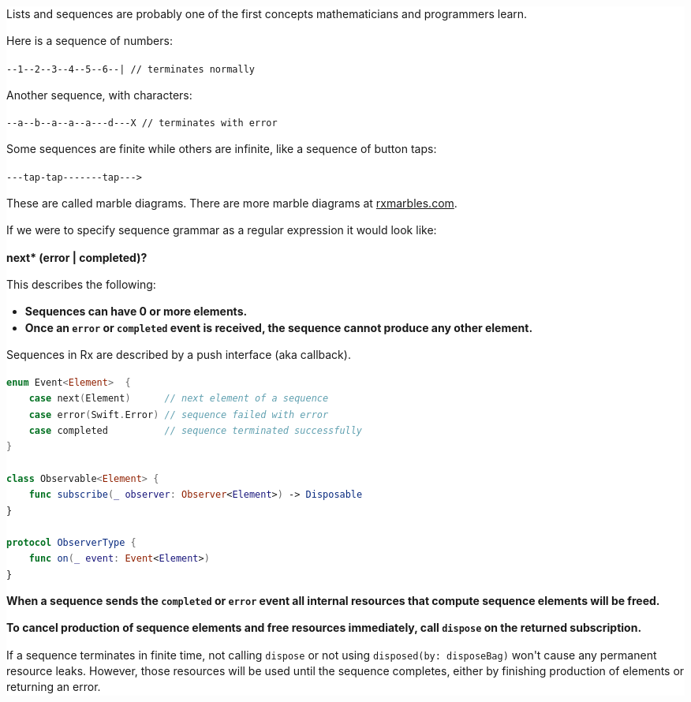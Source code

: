 Lists and sequences are probably one of the first concepts mathematicians and programmers learn.

Here is a sequence of numbers:


```
--1--2--3--4--5--6--| // terminates normally
```

Another sequence, with characters:

```
--a--b--a--a--a---d---X // terminates with error
```

Some sequences are finite while others are infinite, like a sequence of button taps:

```
---tap-tap-------tap--->
```

These are called marble diagrams. There are more marble diagrams at [rxmarbles.com](http://rxmarbles.com).

If we were to specify sequence grammar as a regular expression it would look like:

**next\* (error | completed)?**

This describes the following:

* **Sequences can have 0 or more elements.**
* **Once an `error` or `completed` event is received, the sequence cannot produce any other element.**

Sequences in Rx are described by a push interface (aka callback).

```swift
enum Event<Element>  {
    case next(Element)      // next element of a sequence
    case error(Swift.Error) // sequence failed with error
    case completed          // sequence terminated successfully
}

class Observable<Element> {
    func subscribe(_ observer: Observer<Element>) -> Disposable
}

protocol ObserverType {
    func on(_ event: Event<Element>)
}
```

**When a sequence sends the `completed` or `error` event all internal resources that compute sequence elements will be freed.**

**To cancel production of sequence elements and free resources immediately, call `dispose` on the returned subscription.**

If a sequence terminates in finite time, not calling `dispose` or not using `disposed(by: disposeBag)` won't cause any permanent resource leaks. However, those resources will be used until the sequence completes, either by finishing production of elements or returning an error.
